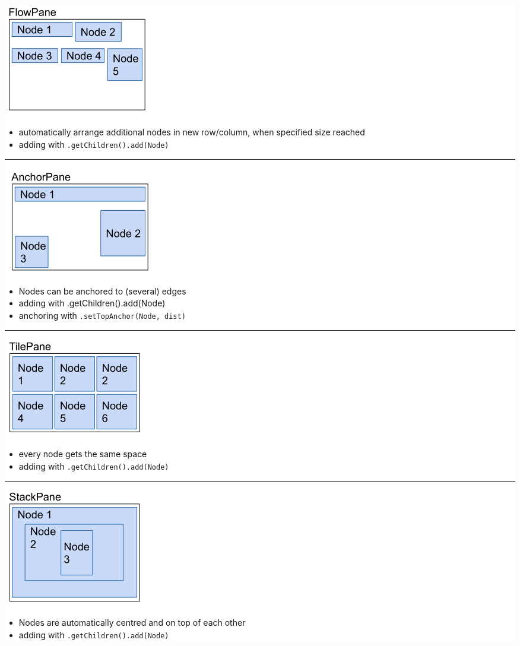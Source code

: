 
![FlowPane](bilder/flowpane.png)
- automatically arrange additional nodes in new row/column, when specified size
  reached
- adding with `.getChildren().add(Node)`

---

![AnchorPane](bilder/anchorpane.png)
- Nodes can be anchored to (several) edges
- adding with .getChildren().add(Node)
- anchoring with `.setTopAnchor(Node, dist)`

---

![TilePane](bilder/tilepane.png)
- every node gets the same space
- adding with `.getChildren().add(Node)`

---

![StackPane](bilder/stackpane.png)
- Nodes are automatically centred and on top of each other
- adding with `.getChildren().add(Node)`
